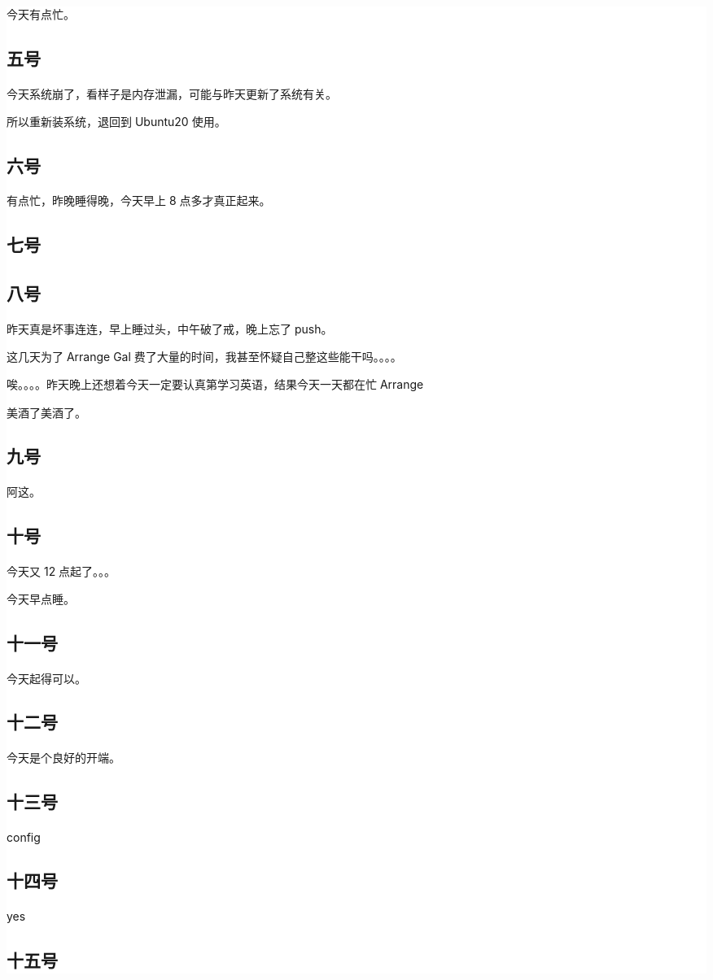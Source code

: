 今天有点忙。

## 五号

今天系统崩了，看样子是内存泄漏，可能与昨天更新了系统有关。

所以重新装系统，退回到 Ubuntu20 使用。

## 六号

有点忙，昨晚睡得晚，今天早上 8 点多才真正起来。

## 七号

## 八号

昨天真是坏事连连，早上睡过头，中午破了戒，晚上忘了 push。

这几天为了 Arrange Gal 费了大量的时间，我甚至怀疑自己整这些能干吗。。。。

唉。。。。昨天晚上还想着今天一定要认真第学习英语，结果今天一天都在忙 Arrange

美酒了美酒了。

## 九号

阿这。

## 十号

今天又 12 点起了。。。

今天早点睡。

## 十一号

今天起得可以。

## 十二号

今天是个良好的开端。

## 十三号

config

## 十四号

yes

## 十五号
